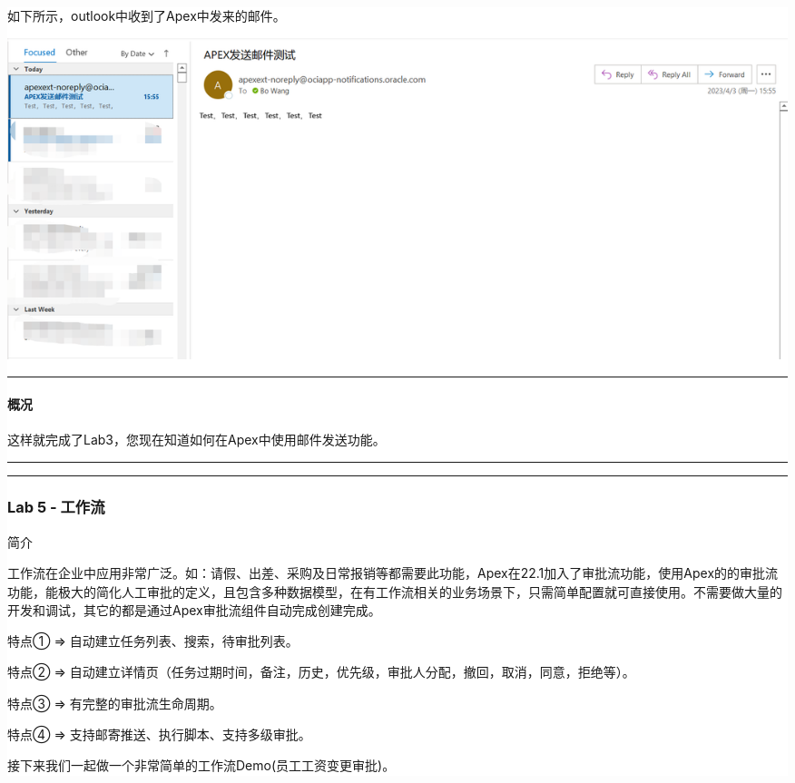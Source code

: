 如下所示，outlook中收到了Apex中发来的邮件。

![image-20230403155932502](images/image-20230403155932502.png)



****

#### 概况

这样就完成了Lab3，您现在知道如何在Apex中使用邮件发送功能。



****

****

### Lab 5 - 工作流

简介

工作流在企业中应用非常广泛。如：请假、出差、采购及日常报销等都需要此功能，Apex在22.1加入了审批流功能，使用Apex的的审批流功能，能极大的简化人工审批的定义，且包含多种数据模型，在有工作流相关的业务场景下，只需简单配置就可直接使用。不需要做大量的开发和调试，其它的都是通过Apex审批流组件自动完成创建完成。

特点① => 自动建立任务列表、搜索，待审批列表。

特点② => 自动建立详情页（任务过期时间，备注，历史，优先级，审批人分配，撤回，取消，同意，拒绝等）。

特点③ => 有完整的审批流生命周期。

特点④ => 支持邮寄推送、执行脚本、支持多级审批。



接下来我们一起做一个非常简单的工作流Demo(员工工资变更审批)。
